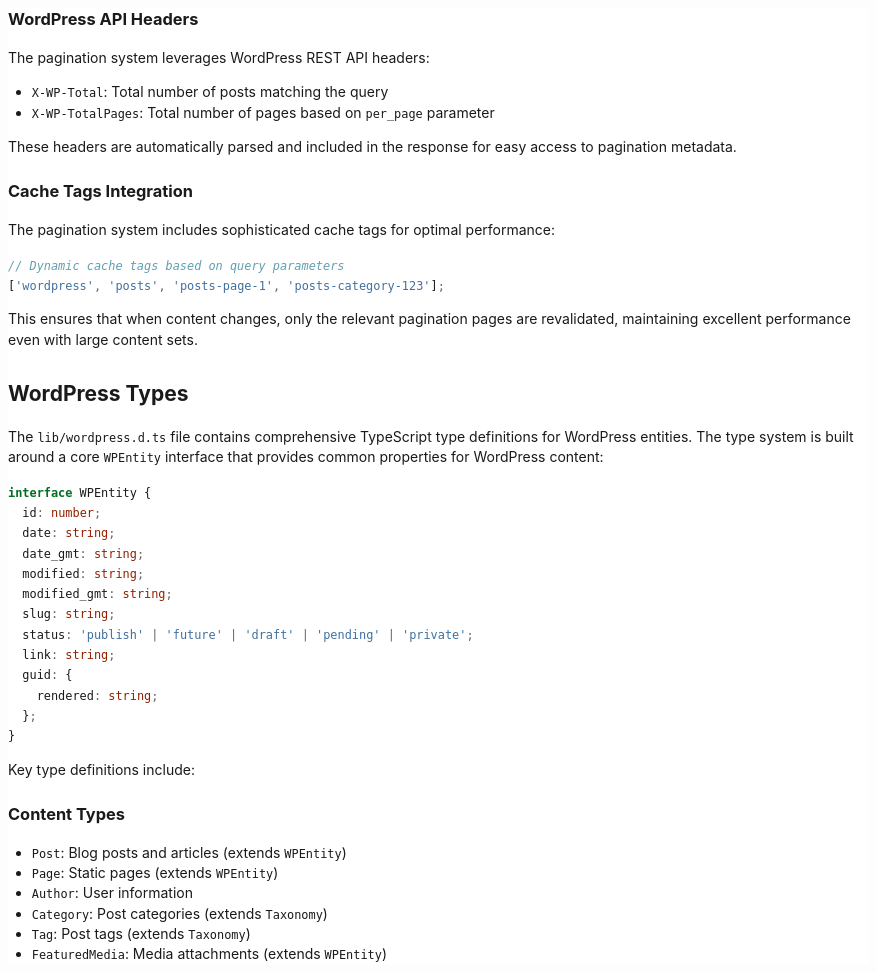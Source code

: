 ### WordPress API Headers

The pagination system leverages WordPress REST API headers:

- `X-WP-Total`: Total number of posts matching the query
- `X-WP-TotalPages`: Total number of pages based on `per_page` parameter

These headers are automatically parsed and included in the response for easy access to pagination metadata.

### Cache Tags Integration

The pagination system includes sophisticated cache tags for optimal performance:

```typescript
// Dynamic cache tags based on query parameters
['wordpress', 'posts', 'posts-page-1', 'posts-category-123'];
```

This ensures that when content changes, only the relevant pagination pages are revalidated, maintaining excellent performance even with large content sets.

## WordPress Types

The `lib/wordpress.d.ts` file contains comprehensive TypeScript type definitions for WordPress entities. The type system is built around a core `WPEntity` interface that provides common properties for WordPress content:

```typescript
interface WPEntity {
  id: number;
  date: string;
  date_gmt: string;
  modified: string;
  modified_gmt: string;
  slug: string;
  status: 'publish' | 'future' | 'draft' | 'pending' | 'private';
  link: string;
  guid: {
    rendered: string;
  };
}
```

Key type definitions include:

### Content Types

- `Post`: Blog posts and articles (extends `WPEntity`)
- `Page`: Static pages (extends `WPEntity`)
- `Author`: User information
- `Category`: Post categories (extends `Taxonomy`)
- `Tag`: Post tags (extends `Taxonomy`)
- `FeaturedMedia`: Media attachments (extends `WPEntity`)
